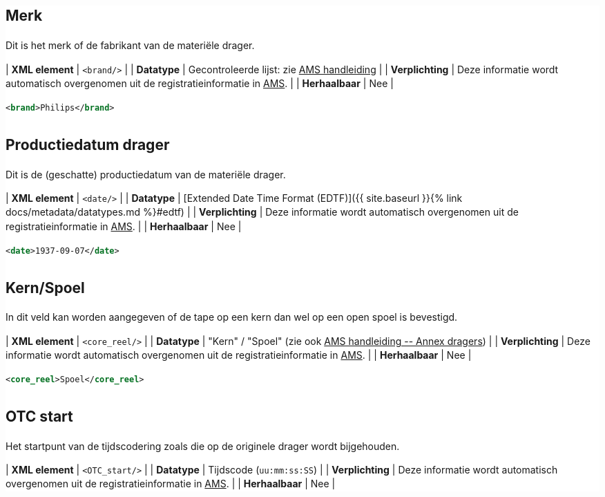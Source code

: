 ## Merk

Dit is het merk of de fabrikant van de materiële drager.


| **XML element**        | `<brand/>`                                                                                                                                          |
| **Datatype**           | Gecontroleerde lijst: zie [AMS handleiding](https://meemoo.be/storage/files/7dc75b51-7cef-426c-ad39-eb92b5ef7e1a/20180125-handleiding-algemeen.pdf) |
| **Verplichting**       | Deze informatie wordt automatisch overgenomen uit de registratieinformatie in [AMS](http://registratie.meemoo.be).                                   |
| **Herhaalbaar**        | Nee                                                                                                                                                 |

```xml
<brand>Philips</brand>
```

## Productiedatum drager

Dit is de (geschatte) productiedatum van de materiële drager.


| **XML element**        | `<date/>`                                                                                                          |
| **Datatype**           | [Extended Date Time Format (EDTF)]({{ site.baseurl }}{% link docs/metadata/datatypes.md %}#edtf)                                                                                |
| **Verplichting**       | Deze informatie wordt automatisch overgenomen uit de registratieinformatie in [AMS](http://registratie.meemoo.be). |
| **Herhaalbaar**        | Nee                                                                                                                |

```xml
<date>1937-09-07</date>
```

## Kern/Spoel

In dit veld kan worden aangegeven of de tape op een kern dan wel op een open spoel is bevestigd.


| **XML element**        | `<core_reel/>`                                                                                                                                                        |
| **Datatype**           | "Kern" / "Spoel" (zie ook [AMS handleiding -- Annex dragers](https://meemoo.be/storage/files/6dcd1d93-1840-4940-b57a-af069d80f51d/20180522-handleiding-annex-v5.pdf)) |
| **Verplichting**       | Deze informatie wordt automatisch overgenomen uit de registratieinformatie in [AMS](http://registratie.meemoo.be).                                                    |
| **Herhaalbaar**        | Nee                                                                                                                                                                   |

```xml
<core_reel>Spoel</core_reel>
```

## OTC start

Het startpunt van de tijdscodering zoals die op de originele drager wordt bijgehouden.


| **XML element**        | `<OTC_start/>`                                                                                                     |
| **Datatype**           | Tijdscode (`uu:mm:ss:SS`)                                                                                          |
| **Verplichting**       | Deze informatie wordt automatisch overgenomen uit de registratieinformatie in [AMS](http://registratie.meemoo.be). |
| **Herhaalbaar**        | Nee                                                                                                                |
